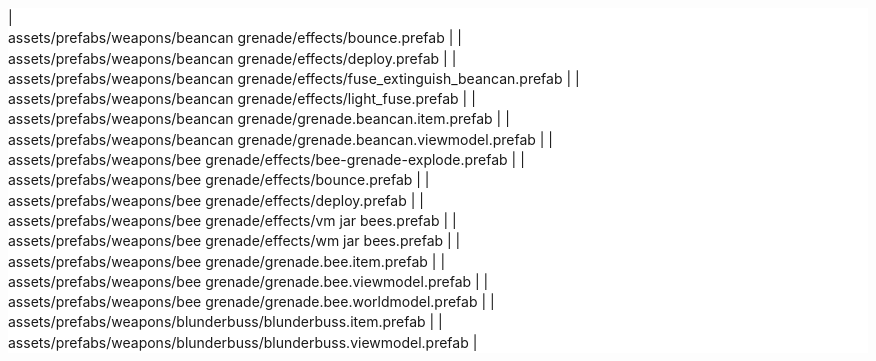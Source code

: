 | <a href="#3052882219"><Badge id="3052882219" type="tip" text="#"/></a> <Badge type="tip" text="3052882219"/> <Badge type="info" text="Poolable"/> <Badge type="info" text="EffectRecycle"/> <Badge type="info" text="SoundPlayer"/> <br> assets/prefabs/weapons/beancan grenade/effects/bounce.prefab |
| <a href="#2190368103"><Badge id="2190368103" type="tip" text="#"/></a> <Badge type="tip" text="2190368103"/> <Badge type="info" text="Poolable"/> <Badge type="info" text="EffectRecycle"/> <Badge type="info" text="SoundPlayer"/> <Badge type="info" text="EffectAudioPerspectiveSwitcher"/> <br> assets/prefabs/weapons/beancan grenade/effects/deploy.prefab |
| <a href="#4026468358"><Badge id="4026468358" type="tip" text="#"/></a> <Badge type="tip" text="4026468358"/> <Badge type="info" text="Poolable"/> <Badge type="info" text="EffectRecycle"/> <Badge type="info" text="SoundPlayer"/> <Badge type="info" text="MaxSpawnDistance"/> <br> assets/prefabs/weapons/beancan grenade/effects/fuse_extinguish_beancan.prefab |
| <a href="#3907230173"><Badge id="3907230173" type="tip" text="#"/></a> <Badge type="tip" text="3907230173"/> <Badge type="info" text="Poolable"/> <Badge type="info" text="EffectRecycle"/> <Badge type="info" text="EffectAudioPerspectiveSwitcher"/> <Badge type="info" text="SoundPlayer"/> <Badge type="info" text="EffectParentToWeaponBone"/> <br> assets/prefabs/weapons/beancan grenade/effects/light_fuse.prefab |
| <a href="#1311869989"><Badge id="1311869989" type="tip" text="#"/></a> <Badge type="tip" text="1311869989"/> <Badge type="info" text="ItemDefinition"/> <Badge type="info" text="ItemModEntity"/> <Badge type="info" text="ItemBlueprint"/> <br> assets/prefabs/weapons/beancan grenade/grenade.beancan.item.prefab |
| <a href="#1394839070"><Badge id="1394839070" type="tip" text="#"/></a> <Badge type="tip" text="1394839070"/> <Badge type="info" text="BaseViewModel"/> <Badge type="info" text="ViewmodelBob"/> <Badge type="info" text="ViewmodelLower"/> <Badge type="info" text="Facepunch.Skeleton"/> <Badge type="info" text="ViewmodelSway"/> <Badge type="info" text="GrenadeViewmodel"/> <br> assets/prefabs/weapons/beancan grenade/grenade.beancan.viewmodel.prefab |
| <a href="#3152512321"><Badge id="3152512321" type="tip" text="#"/></a> <Badge type="tip" text="3152512321"/> <Badge type="info" text="Poolable"/> <Badge type="info" text="EffectRecycle"/> <Badge type="info" text="SoundPlayer"/> <br> assets/prefabs/weapons/bee grenade/effects/bee-grenade-explode.prefab |
| <a href="#1822198831"><Badge id="1822198831" type="tip" text="#"/></a> <Badge type="tip" text="1822198831"/> <Badge type="info" text="Poolable"/> <Badge type="info" text="EffectRecycle"/> <Badge type="info" text="SoundPlayer"/> <br> assets/prefabs/weapons/bee grenade/effects/bounce.prefab |
| <a href="#495901775"><Badge id="495901775" type="tip" text="#"/></a> <Badge type="tip" text="495901775"/> <Badge type="info" text="Poolable"/> <Badge type="info" text="EffectRecycle"/> <Badge type="info" text="EffectAudioPerspectiveSwitcher"/> <Badge type="info" text="SoundPlayer"/> <br> assets/prefabs/weapons/bee grenade/effects/deploy.prefab |
| <a href="#1618476130"><Badge id="1618476130" type="tip" text="#"/></a> <Badge type="tip" text="1618476130"/>  <br> assets/prefabs/weapons/bee grenade/effects/vm jar bees.prefab |
| <a href="#2832925307"><Badge id="2832925307" type="tip" text="#"/></a> <Badge type="tip" text="2832925307"/> <Badge type="info" text="SoundPlayer"/> <br> assets/prefabs/weapons/bee grenade/effects/wm jar bees.prefab |
| <a href="#978437064"><Badge id="978437064" type="tip" text="#"/></a> <Badge type="tip" text="978437064"/> <Badge type="info" text="ItemDefinition"/> <Badge type="info" text="ItemModEntity"/> <Badge type="info" text="ItemBlueprint"/> <br> assets/prefabs/weapons/bee grenade/grenade.bee.item.prefab |
| <a href="#732110628"><Badge id="732110628" type="tip" text="#"/></a> <Badge type="tip" text="732110628"/> <Badge type="info" text="BaseViewModel"/> <Badge type="info" text="ViewmodelBob"/> <Badge type="info" text="ViewmodelLower"/> <Badge type="info" text="Facepunch.Skeleton"/> <Badge type="info" text="ViewmodelSway"/> <Badge type="info" text="GrenadeViewmodel"/> <br> assets/prefabs/weapons/bee grenade/grenade.bee.viewmodel.prefab |
| <a href="#2054050945"><Badge id="2054050945" type="tip" text="#"/></a> <Badge type="tip" text="2054050945"/> <Badge type="info" text="WorldModel"/> <Badge type="info" text="WorldModelOutline"/> <Badge type="info" text="ColliderInfo"/> <Badge type="info" text="WorldModelRackMountConfig"/> <br> assets/prefabs/weapons/bee grenade/grenade.bee.worldmodel.prefab |
| <a href="#348420853"><Badge id="348420853" type="tip" text="#"/></a> <Badge type="tip" text="348420853"/> <Badge type="info" text="ItemDefinition"/> <Badge type="info" text="ItemModEntity"/> <Badge type="info" text="ItemBlueprint"/> <Badge type="info" text="ItemModContainer"/> <br> assets/prefabs/weapons/blunderbuss/blunderbuss.item.prefab |
| <a href="#880273414"><Badge id="880273414" type="tip" text="#"/></a> <Badge type="tip" text="880273414"/> <Badge type="info" text="BaseViewModel"/> <Badge type="info" text="IronSights"/> <Badge type="info" text="ViewmodelSway"/> <Badge type="info" text="ViewmodelLower"/> <Badge type="info" text="ViewmodelBob"/> <Badge type="info" text="Model"/> <Badge type="info" text="Facepunch.Skeleton"/> <Badge type="info" text="ViewmodelCameraAnimation"/> <Badge type="info" text="SwapAmmo"/> <Badge type="info" text="BurstClothHitBoxCollision"/> <Badge type="info" text="BlunderbussViewmodel"/> <Badge type="info" text="ViewmodelAttachmentOverride"/> <br> assets/prefabs/weapons/blunderbuss/blunderbuss.viewmodel.prefab |